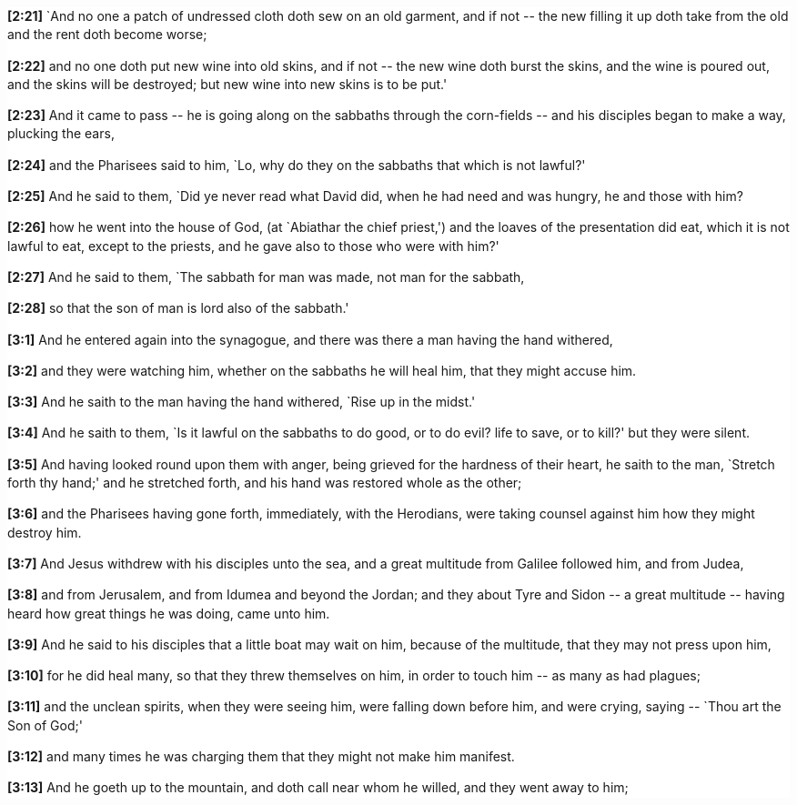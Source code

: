 **[2:21]** `And no one a patch of undressed cloth doth sew on an old garment, and if not -- the new filling it up doth take from the old and the rent doth become worse;

**[2:22]** and no one doth put new wine into old skins, and if not -- the new wine doth burst the skins, and the wine is poured out, and the skins will be destroyed; but new wine into new skins is to be put.'

**[2:23]** And it came to pass -- he is going along on the sabbaths through the corn-fields -- and his disciples began to make a way, plucking the ears,

**[2:24]** and the Pharisees said to him, `Lo, why do they on the sabbaths that which is not lawful?'

**[2:25]** And he said to them, `Did ye never read what David did, when he had need and was hungry, he and those with him?

**[2:26]** how he went into the house of God, (at `Abiathar the chief priest,') and the loaves of the presentation did eat, which it is not lawful to eat, except to the priests, and he gave also to those who were with him?'

**[2:27]** And he said to them, `The sabbath for man was made, not man for the sabbath,

**[2:28]** so that the son of man is lord also of the sabbath.'

**[3:1]** And he entered again into the synagogue, and there was there a man having the hand withered,

**[3:2]** and they were watching him, whether on the sabbaths he will heal him, that they might accuse him.

**[3:3]** And he saith to the man having the hand withered, `Rise up in the midst.'

**[3:4]** And he saith to them, `Is it lawful on the sabbaths to do good, or to do evil? life to save, or to kill?' but they were silent.

**[3:5]** And having looked round upon them with anger, being grieved for the hardness of their heart, he saith to the man, `Stretch forth thy hand;' and he stretched forth, and his hand was restored whole as the other;

**[3:6]** and the Pharisees having gone forth, immediately, with the Herodians, were taking counsel against him how they might destroy him.

**[3:7]** And Jesus withdrew with his disciples unto the sea, and a great multitude from Galilee followed him, and from Judea,

**[3:8]** and from Jerusalem, and from Idumea and beyond the Jordan; and they about Tyre and Sidon -- a great multitude -- having heard how great things he was doing, came unto him.

**[3:9]** And he said to his disciples that a little boat may wait on him, because of the multitude, that they may not press upon him,

**[3:10]** for he did heal many, so that they threw themselves on him, in order to touch him -- as many as had plagues;

**[3:11]** and the unclean spirits, when they were seeing him, were falling down before him, and were crying, saying -- `Thou art the Son of God;'

**[3:12]** and many times he was charging them that they might not make him manifest.

**[3:13]** And he goeth up to the mountain, and doth call near whom he willed, and they went away to him;
